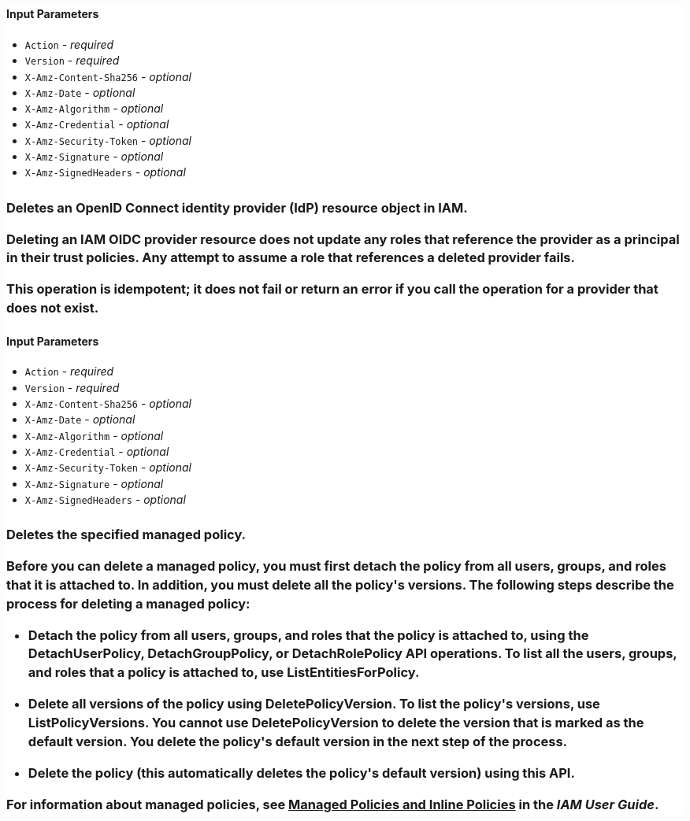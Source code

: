 #### Input Parameters
* `Action` - _required_
* `Version` - _required_
* `X-Amz-Content-Sha256` - _optional_
* `X-Amz-Date` - _optional_
* `X-Amz-Algorithm` - _optional_
* `X-Amz-Credential` - _optional_
* `X-Amz-Security-Token` - _optional_
* `X-Amz-Signature` - _optional_
* `X-Amz-SignedHeaders` - _optional_

### <p>Deletes an OpenID Connect identity provider (IdP) resource object in IAM.</p> <p>Deleting an IAM OIDC provider resource does not update any roles that reference the provider as a principal in their trust policies. Any attempt to assume a role that references a deleted provider fails.</p> <p>This operation is idempotent; it does not fail or return an error if you call the operation for a provider that does not exist.</p>

#### Input Parameters
* `Action` - _required_
* `Version` - _required_
* `X-Amz-Content-Sha256` - _optional_
* `X-Amz-Date` - _optional_
* `X-Amz-Algorithm` - _optional_
* `X-Amz-Credential` - _optional_
* `X-Amz-Security-Token` - _optional_
* `X-Amz-Signature` - _optional_
* `X-Amz-SignedHeaders` - _optional_

### <p>Deletes the specified managed policy.</p> <p>Before you can delete a managed policy, you must first detach the policy from all users, groups, and roles that it is attached to. In addition, you must delete all the policy's versions. The following steps describe the process for deleting a managed policy:</p> <ul> <li> <p>Detach the policy from all users, groups, and roles that the policy is attached to, using the <a>DetachUserPolicy</a>, <a>DetachGroupPolicy</a>, or <a>DetachRolePolicy</a> API operations. To list all the users, groups, and roles that a policy is attached to, use <a>ListEntitiesForPolicy</a>.</p> </li> <li> <p>Delete all versions of the policy using <a>DeletePolicyVersion</a>. To list the policy's versions, use <a>ListPolicyVersions</a>. You cannot use <a>DeletePolicyVersion</a> to delete the version that is marked as the default version. You delete the policy's default version in the next step of the process.</p> </li> <li> <p>Delete the policy (this automatically deletes the policy's default version) using this API.</p> </li> </ul> <p>For information about managed policies, see <a href="http://docs.aws.amazon.com/IAM/latest/UserGuide/policies-managed-vs-inline.html">Managed Policies and Inline Policies</a> in the <i>IAM User Guide</i>.</p>
